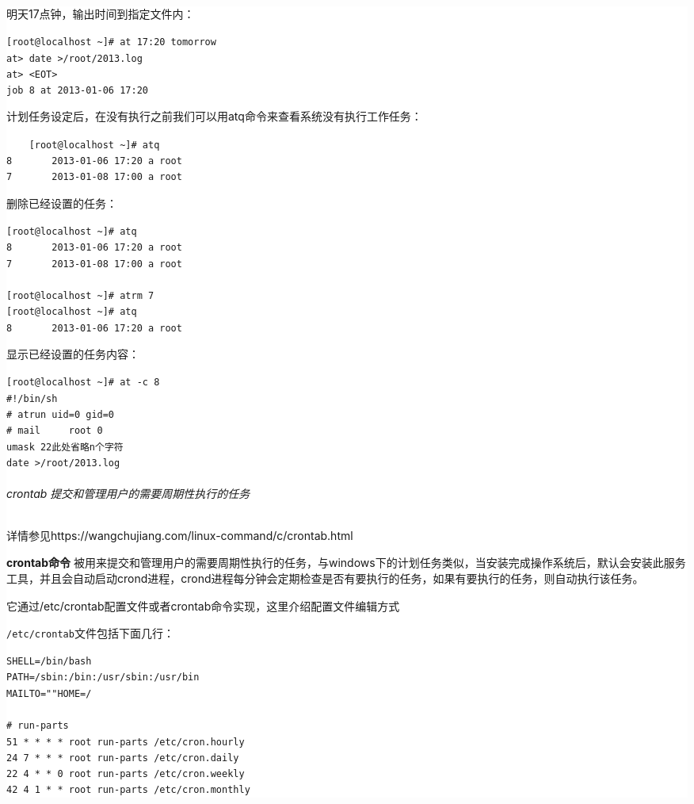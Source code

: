 明天17点钟，输出时间到指定文件内：

```shell
[root@localhost ~]# at 17:20 tomorrow
at> date >/root/2013.log
at> <EOT>
job 8 at 2013-01-06 17:20
```

计划任务设定后，在没有执行之前我们可以用atq命令来查看系统没有执行工作任务：

```shell
    [root@localhost ~]# atq
8       2013-01-06 17:20 a root
7       2013-01-08 17:00 a root
```

删除已经设置的任务：

```shell
[root@localhost ~]# atq
8       2013-01-06 17:20 a root
7       2013-01-08 17:00 a root

[root@localhost ~]# atrm 7
[root@localhost ~]# atq
8       2013-01-06 17:20 a root
```

显示已经设置的任务内容：

```shell
[root@localhost ~]# at -c 8
#!/bin/sh
# atrun uid=0 gid=0
# mail     root 0
umask 22此处省略n个字符
date >/root/2013.log
```

###### crontab 提交和管理用户的需要周期性执行的任务

详情参见https://wangchujiang.com/linux-command/c/crontab.html

**crontab命令** 被用来提交和管理用户的需要周期性执行的任务，与windows下的计划任务类似，当安装完成操作系统后，默认会安装此服务工具，并且会自动启动crond进程，crond进程每分钟会定期检查是否有要执行的任务，如果有要执行的任务，则自动执行该任务。

它通过/etc/crontab配置文件或者crontab命令实现，这里介绍配置文件编辑方式

`/etc/crontab`文件包括下面几行：

```shell
SHELL=/bin/bash
PATH=/sbin:/bin:/usr/sbin:/usr/bin
MAILTO=""HOME=/

# run-parts
51 * * * * root run-parts /etc/cron.hourly
24 7 * * * root run-parts /etc/cron.daily
22 4 * * 0 root run-parts /etc/cron.weekly
42 4 1 * * root run-parts /etc/cron.monthly
```
